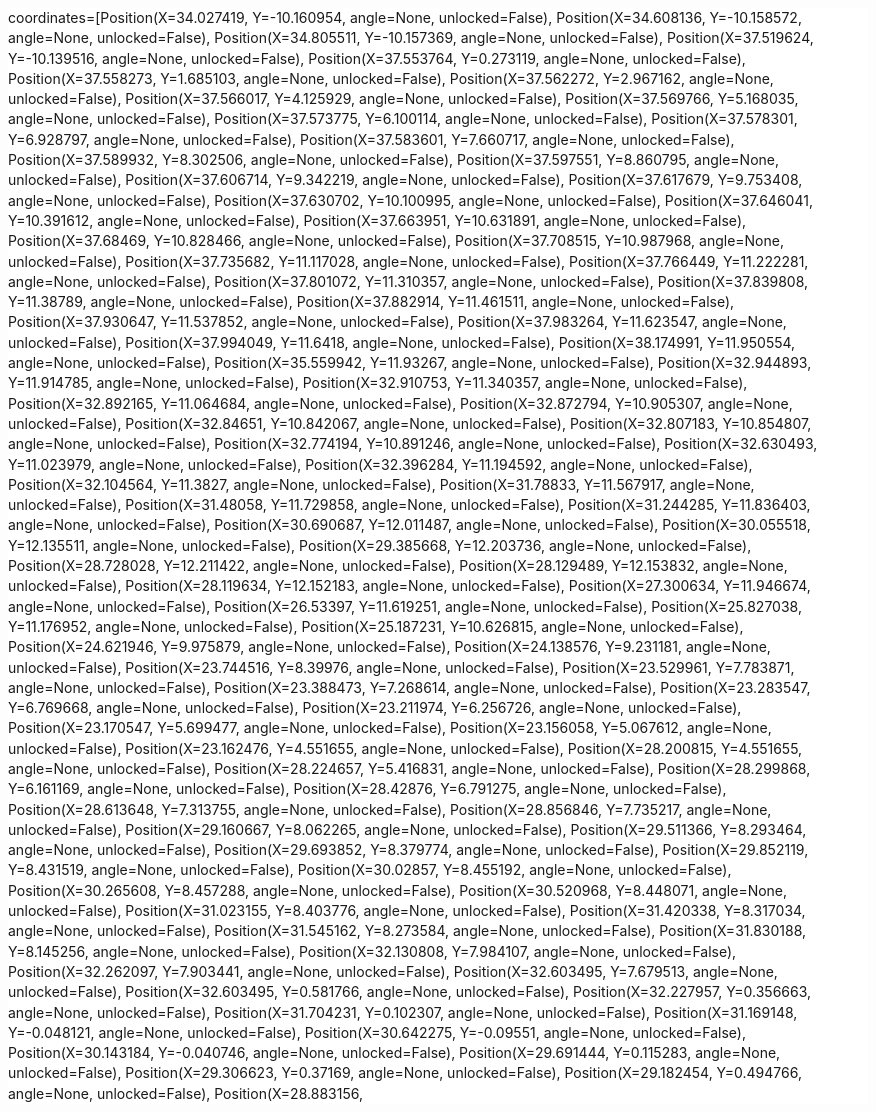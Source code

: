 coordinates=[Position(X=34.027419, Y=-10.160954, angle=None, unlocked=False), Position(X=34.608136, Y=-10.158572, angle=None, unlocked=False), Position(X=34.805511, Y=-10.157369, angle=None, unlocked=False), Position(X=37.519624, Y=-10.139516, angle=None, unlocked=False), Position(X=37.553764, Y=0.273119, angle=None, unlocked=False), Position(X=37.558273, Y=1.685103, angle=None, unlocked=False), Position(X=37.562272, Y=2.967162, angle=None, unlocked=False), Position(X=37.566017, Y=4.125929, angle=None, unlocked=False), Position(X=37.569766, Y=5.168035, angle=None, unlocked=False), Position(X=37.573775, Y=6.100114, angle=None, unlocked=False), Position(X=37.578301, Y=6.928797, angle=None, unlocked=False), Position(X=37.583601, Y=7.660717, angle=None, unlocked=False), Position(X=37.589932, Y=8.302506, angle=None, unlocked=False), Position(X=37.597551, Y=8.860795, angle=None, unlocked=False), Position(X=37.606714, Y=9.342219, angle=None, unlocked=False), Position(X=37.617679, Y=9.753408, angle=None, unlocked=False), Position(X=37.630702, Y=10.100995, angle=None, unlocked=False), Position(X=37.646041, Y=10.391612, angle=None, unlocked=False), Position(X=37.663951, Y=10.631891, angle=None, unlocked=False), Position(X=37.68469, Y=10.828466, angle=None, unlocked=False), Position(X=37.708515, Y=10.987968, angle=None, unlocked=False), Position(X=37.735682, Y=11.117028, angle=None, unlocked=False), Position(X=37.766449, Y=11.222281, angle=None, unlocked=False), Position(X=37.801072, Y=11.310357, angle=None, unlocked=False), Position(X=37.839808, Y=11.38789, angle=None, unlocked=False), Position(X=37.882914, Y=11.461511, angle=None, unlocked=False), Position(X=37.930647, Y=11.537852, angle=None, unlocked=False), Position(X=37.983264, Y=11.623547, angle=None, unlocked=False), Position(X=37.994049, Y=11.6418, angle=None, unlocked=False), Position(X=38.174991, Y=11.950554, angle=None, unlocked=False), Position(X=35.559942, Y=11.93267, angle=None, unlocked=False), Position(X=32.944893, Y=11.914785, angle=None, unlocked=False), Position(X=32.910753, Y=11.340357, angle=None, unlocked=False), Position(X=32.892165, Y=11.064684, angle=None, unlocked=False), Position(X=32.872794, Y=10.905307, angle=None, unlocked=False), Position(X=32.84651, Y=10.842067, angle=None, unlocked=False), Position(X=32.807183, Y=10.854807, angle=None, unlocked=False), Position(X=32.774194, Y=10.891246, angle=None, unlocked=False), Position(X=32.630493, Y=11.023979, angle=None, unlocked=False), Position(X=32.396284, Y=11.194592, angle=None, unlocked=False), Position(X=32.104564, Y=11.3827, angle=None, unlocked=False), Position(X=31.78833, Y=11.567917, angle=None, unlocked=False), Position(X=31.48058, Y=11.729858, angle=None, unlocked=False), Position(X=31.244285, Y=11.836403, angle=None, unlocked=False), Position(X=30.690687, Y=12.011487, angle=None, unlocked=False), Position(X=30.055518, Y=12.135511, angle=None, unlocked=False), Position(X=29.385668, Y=12.203736, angle=None, unlocked=False), Position(X=28.728028, Y=12.211422, angle=None, unlocked=False), Position(X=28.129489, Y=12.153832, angle=None, unlocked=False), Position(X=28.119634, Y=12.152183, angle=None, unlocked=False), Position(X=27.300634, Y=11.946674, angle=None, unlocked=False), Position(X=26.53397, Y=11.619251, angle=None, unlocked=False), Position(X=25.827038, Y=11.176952, angle=None, unlocked=False), Position(X=25.187231, Y=10.626815, angle=None, unlocked=False), Position(X=24.621946, Y=9.975879, angle=None, unlocked=False), Position(X=24.138576, Y=9.231181, angle=None, unlocked=False), Position(X=23.744516, Y=8.39976, angle=None, unlocked=False), Position(X=23.529961, Y=7.783871, angle=None, unlocked=False), Position(X=23.388473, Y=7.268614, angle=None, unlocked=False), Position(X=23.283547, Y=6.769668, angle=None, unlocked=False), Position(X=23.211974, Y=6.256726, angle=None, unlocked=False), Position(X=23.170547, Y=5.699477, angle=None, unlocked=False), Position(X=23.156058, Y=5.067612, angle=None, unlocked=False), Position(X=23.162476, Y=4.551655, angle=None, unlocked=False), Position(X=28.200815, Y=4.551655, angle=None, unlocked=False), Position(X=28.224657, Y=5.416831, angle=None, unlocked=False), Position(X=28.299868, Y=6.161169, angle=None, unlocked=False), Position(X=28.42876, Y=6.791275, angle=None, unlocked=False), Position(X=28.613648, Y=7.313755, angle=None, unlocked=False), Position(X=28.856846, Y=7.735217, angle=None, unlocked=False), Position(X=29.160667, Y=8.062265, angle=None, unlocked=False), Position(X=29.511366, Y=8.293464, angle=None, unlocked=False), Position(X=29.693852, Y=8.379774, angle=None, unlocked=False), Position(X=29.852119, Y=8.431519, angle=None, unlocked=False), Position(X=30.02857, Y=8.455192, angle=None, unlocked=False), Position(X=30.265608, Y=8.457288, angle=None, unlocked=False), Position(X=30.520968, Y=8.448071, angle=None, unlocked=False), Position(X=31.023155, Y=8.403776, angle=None, unlocked=False), Position(X=31.420338, Y=8.317034, angle=None, unlocked=False), Position(X=31.545162, Y=8.273584, angle=None, unlocked=False), Position(X=31.830188, Y=8.145256, angle=None, unlocked=False), Position(X=32.130808, Y=7.984107, angle=None, unlocked=False), Position(X=32.262097, Y=7.903441, angle=None, unlocked=False), Position(X=32.603495, Y=7.679513, angle=None, unlocked=False), Position(X=32.603495, Y=0.581766, angle=None, unlocked=False), Position(X=32.227957, Y=0.356663, angle=None, unlocked=False), Position(X=31.704231, Y=0.102307, angle=None, unlocked=False), Position(X=31.169148, Y=-0.048121, angle=None, unlocked=False), Position(X=30.642275, Y=-0.09551, angle=None, unlocked=False), Position(X=30.143184, Y=-0.040746, angle=None, unlocked=False), Position(X=29.691444, Y=0.115283, angle=None, unlocked=False), Position(X=29.306623, Y=0.37169, angle=None, unlocked=False), Position(X=29.182454, Y=0.494766, angle=None, unlocked=False), Position(X=28.883156,